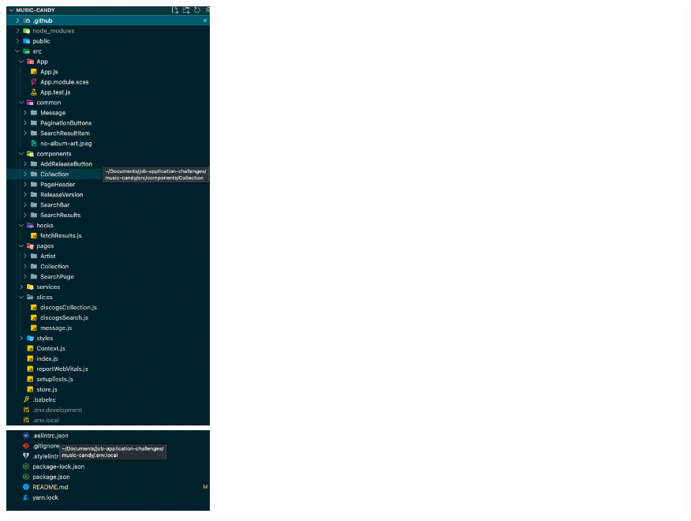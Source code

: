 <div align="left"><img width="30%" alt="file structure screenshot" src="./.github/images/file_structure_snap1.png">
</div>
<div align="left"><img width="30%" alt="file structure screenshot" src="./.github/images/file_structure_snap2.png">
</div>
